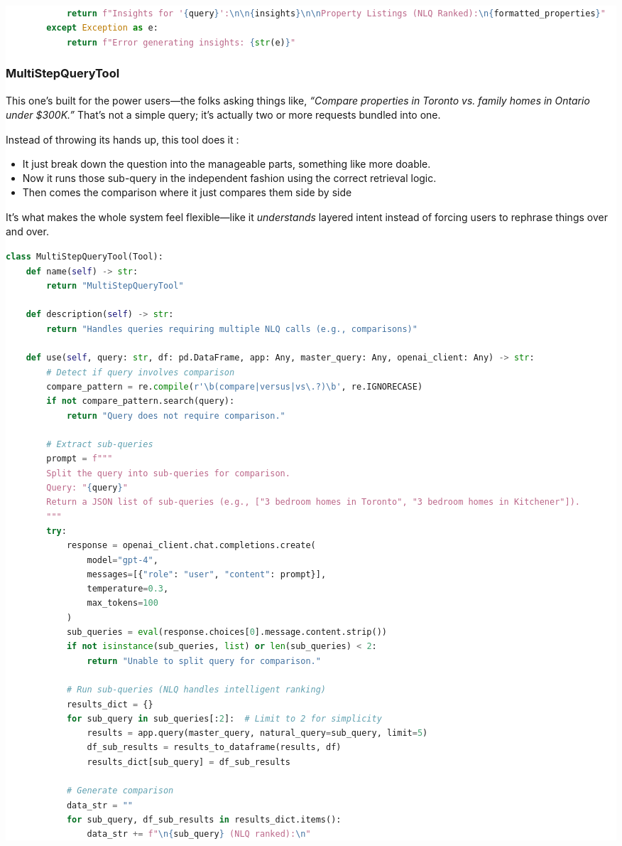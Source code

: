 ```python
            return f"Insights for '{query}':\n\n{insights}\n\nProperty Listings (NLQ Ranked):\n{formatted_properties}"
        except Exception as e:
            return f"Error generating insights: {str(e)}"
```

### MultiStepQueryTool

This one’s built for the power users—the folks asking things like, *“Compare properties in Toronto vs. family homes in Ontario under $300K.”* That’s not a simple query; it’s actually two or more requests bundled into one.

Instead of throwing its hands up, this tool does it : 

- It just break down the question into the manageable parts, something like more doable.
- Now it runs those sub-query in the independent fashion using the correct retrieval logic.
- Then comes the comparison where it just compares them side by side

It’s what makes the whole system feel flexible—like it *understands* layered intent instead of forcing users to rephrase things over and over.

```python
class MultiStepQueryTool(Tool):
    def name(self) -> str:
        return "MultiStepQueryTool"

    def description(self) -> str:
        return "Handles queries requiring multiple NLQ calls (e.g., comparisons)"

    def use(self, query: str, df: pd.DataFrame, app: Any, master_query: Any, openai_client: Any) -> str:
        # Detect if query involves comparison
        compare_pattern = re.compile(r'\b(compare|versus|vs\.?)\b', re.IGNORECASE)
        if not compare_pattern.search(query):
            return "Query does not require comparison."

        # Extract sub-queries
        prompt = f"""
        Split the query into sub-queries for comparison.
        Query: "{query}"
        Return a JSON list of sub-queries (e.g., ["3 bedroom homes in Toronto", "3 bedroom homes in Kitchener"]).
        """
        try:
            response = openai_client.chat.completions.create(
                model="gpt-4",
                messages=[{"role": "user", "content": prompt}],
                temperature=0.3,
                max_tokens=100
            )
            sub_queries = eval(response.choices[0].message.content.strip())
            if not isinstance(sub_queries, list) or len(sub_queries) < 2:
                return "Unable to split query for comparison."

            # Run sub-queries (NLQ handles intelligent ranking)
            results_dict = {}
            for sub_query in sub_queries[:2]:  # Limit to 2 for simplicity
                results = app.query(master_query, natural_query=sub_query, limit=5)
                df_sub_results = results_to_dataframe(results, df)
                results_dict[sub_query] = df_sub_results

            # Generate comparison
            data_str = ""
            for sub_query, df_sub_results in results_dict.items():
                data_str += f"\n{sub_query} (NLQ ranked):\n"
```